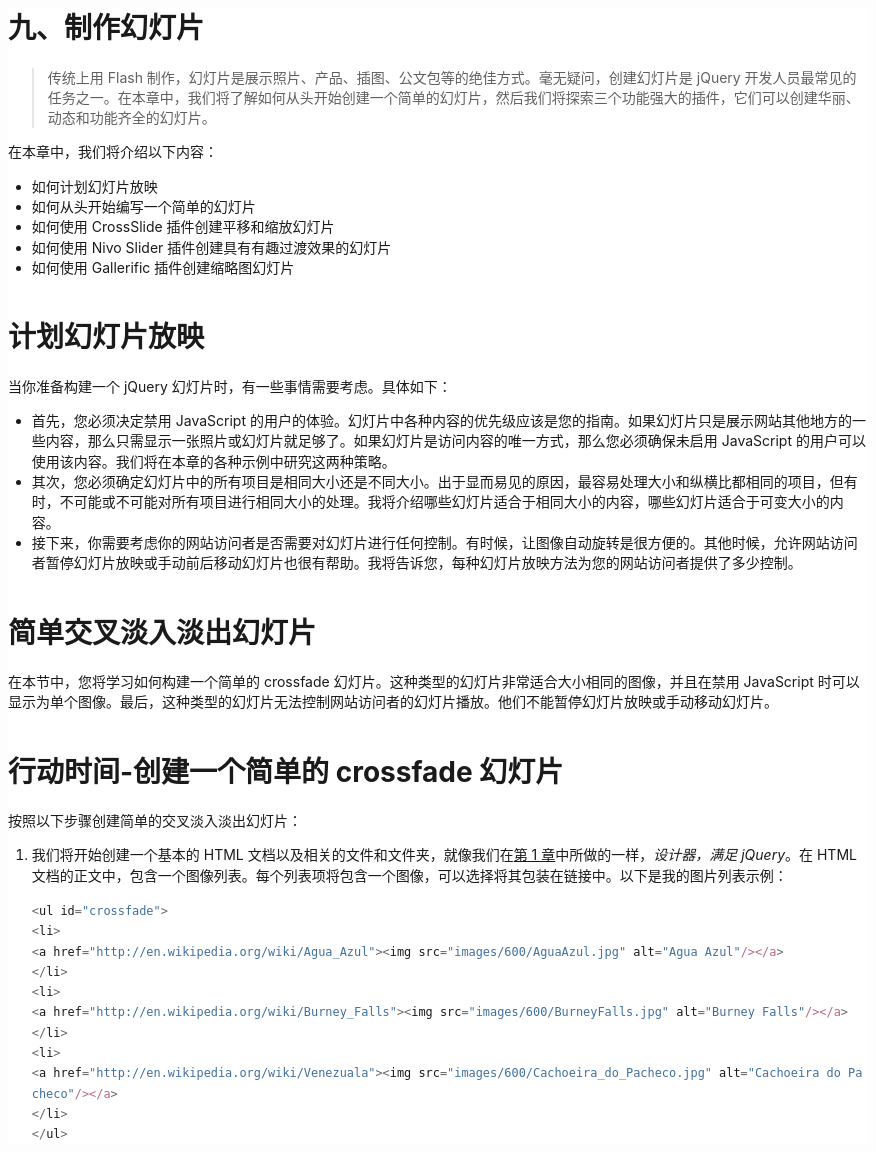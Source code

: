 # 九、制作幻灯片

> 传统上用 Flash 制作，幻灯片是展示照片、产品、插图、公文包等的绝佳方式。毫无疑问，创建幻灯片是 jQuery 开发人员最常见的任务之一。在本章中，我们将了解如何从头开始创建一个简单的幻灯片，然后我们将探索三个功能强大的插件，它们可以创建华丽、动态和功能齐全的幻灯片。

在本章中，我们将介绍以下内容：

*   如何计划幻灯片放映
*   如何从头开始编写一个简单的幻灯片
*   如何使用 CrossSlide 插件创建平移和缩放幻灯片
*   如何使用 Nivo Slider 插件创建具有有趣过渡效果的幻灯片
*   如何使用 Gallerific 插件创建缩略图幻灯片

# 计划幻灯片放映

当你准备构建一个 jQuery 幻灯片时，有一些事情需要考虑。具体如下：

*   首先，您必须决定禁用 JavaScript 的用户的体验。幻灯片中各种内容的优先级应该是您的指南。如果幻灯片只是展示网站其他地方的一些内容，那么只需显示一张照片或幻灯片就足够了。如果幻灯片是访问内容的唯一方式，那么您必须确保未启用 JavaScript 的用户可以使用该内容。我们将在本章的各种示例中研究这两种策略。
*   其次，您必须确定幻灯片中的所有项目是相同大小还是不同大小。出于显而易见的原因，最容易处理大小和纵横比都相同的项目，但有时，不可能或不可能对所有项目进行相同大小的处理。我将介绍哪些幻灯片适合于相同大小的内容，哪些幻灯片适合于可变大小的内容。
*   接下来，你需要考虑你的网站访问者是否需要对幻灯片进行任何控制。有时候，让图像自动旋转是很方便的。其他时候，允许网站访问者暂停幻灯片放映或手动前后移动幻灯片也很有帮助。我将告诉您，每种幻灯片放映方法为您的网站访问者提供了多少控制。

# 简单交叉淡入淡出幻灯片

在本节中，您将学习如何构建一个简单的 crossfade 幻灯片。这种类型的幻灯片非常适合大小相同的图像，并且在禁用 JavaScript 时可以显示为单个图像。最后，这种类型的幻灯片无法控制网站访问者的幻灯片播放。他们不能暂停幻灯片放映或手动移动幻灯片。

# 行动时间-创建一个简单的 crossfade 幻灯片

按照以下步骤创建简单的交叉淡入淡出幻灯片：

1.  我们将开始创建一个基本的 HTML 文档以及相关的文件和文件夹，就像我们在[第 1 章](01.html "Chapter 1. Designer, Meet jQuery")中所做的一样，*设计器，满足 jQuery*。在 HTML 文档的正文中，包含一个图像列表。每个列表项将包含一个图像，可以选择将其包装在链接中。以下是我的图片列表示例：

    ```js
    <ul id="crossfade">
    <li>
    <a href="http://en.wikipedia.org/wiki/Agua_Azul"><img src="images/600/AguaAzul.jpg" alt="Agua Azul"/></a>
    </li>
    <li>
    <a href="http://en.wikipedia.org/wiki/Burney_Falls"><img src="images/600/BurneyFalls.jpg" alt="Burney Falls"/></a>
    </li>
    <li>
    <a href="http://en.wikipedia.org/wiki/Venezuala"><img src="images/600/Cachoeira_do_Pacheco.jpg" alt="Cachoeira do Pacheco"/></a>
    </li>
    </ul>
